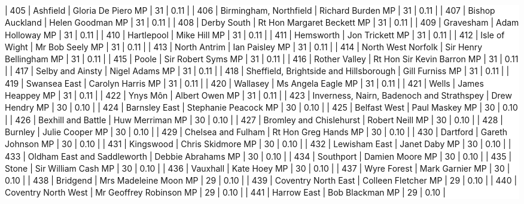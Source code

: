| 405 | Ashfield | Gloria De Piero MP | 31 | 0.11 |
| 406 | Birmingham, Northfield | Richard Burden MP | 31 | 0.11 |
| 407 | Bishop Auckland | Helen Goodman MP | 31 | 0.11 |
| 408 | Derby South | Rt Hon Margaret Beckett MP | 31 | 0.11 |
| 409 | Gravesham | Adam Holloway MP | 31 | 0.11 |
| 410 | Hartlepool | Mike Hill MP | 31 | 0.11 |
| 411 | Hemsworth | Jon Trickett MP | 31 | 0.11 |
| 412 | Isle of Wight | Mr Bob Seely MP | 31 | 0.11 |
| 413 | North Antrim | Ian Paisley MP | 31 | 0.11 |
| 414 | North West Norfolk | Sir Henry Bellingham MP | 31 | 0.11 |
| 415 | Poole | Sir Robert Syms MP | 31 | 0.11 |
| 416 | Rother Valley | Rt Hon Sir Kevin Barron MP | 31 | 0.11 |
| 417 | Selby and Ainsty | Nigel Adams MP | 31 | 0.11 |
| 418 | Sheffield, Brightside and Hillsborough | Gill Furniss MP | 31 | 0.11 |
| 419 | Swansea East | Carolyn Harris MP | 31 | 0.11 |
| 420 | Wallasey | Ms Angela Eagle MP | 31 | 0.11 |
| 421 | Wells | James Heappey MP | 31 | 0.11 |
| 422 | Ynys Môn | Albert Owen MP | 31 | 0.11 |
| 423 | Inverness, Nairn, Badenoch and Strathspey | Drew Hendry MP | 30 | 0.10 |
| 424 | Barnsley East | Stephanie Peacock MP | 30 | 0.10 |
| 425 | Belfast West | Paul Maskey MP | 30 | 0.10 |
| 426 | Bexhill and Battle | Huw Merriman MP | 30 | 0.10 |
| 427 | Bromley and Chislehurst | Robert Neill MP | 30 | 0.10 |
| 428 | Burnley | Julie Cooper MP | 30 | 0.10 |
| 429 | Chelsea and Fulham | Rt Hon Greg Hands MP | 30 | 0.10 |
| 430 | Dartford | Gareth Johnson MP | 30 | 0.10 |
| 431 | Kingswood | Chris Skidmore MP | 30 | 0.10 |
| 432 | Lewisham East | Janet Daby MP | 30 | 0.10 |
| 433 | Oldham East and Saddleworth | Debbie Abrahams MP | 30 | 0.10 |
| 434 | Southport | Damien Moore MP | 30 | 0.10 |
| 435 | Stone | Sir William Cash MP | 30 | 0.10 |
| 436 | Vauxhall | Kate Hoey MP | 30 | 0.10 |
| 437 | Wyre Forest | Mark Garnier MP | 30 | 0.10 |
| 438 | Bridgend | Mrs Madeleine Moon MP | 29 | 0.10 |
| 439 | Coventry North East | Colleen Fletcher MP | 29 | 0.10 |
| 440 | Coventry North West | Mr Geoffrey Robinson MP | 29 | 0.10 |
| 441 | Harrow East | Bob Blackman MP | 29 | 0.10 |